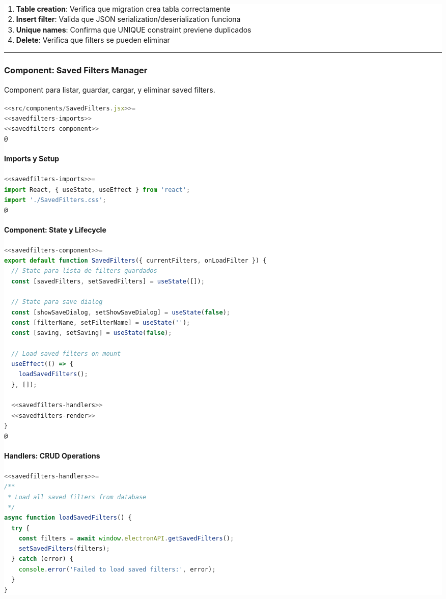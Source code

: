 1. **Table creation**: Verifica que migration crea tabla correctamente
2. **Insert filter**: Valida que JSON serialization/deserialization funciona
3. **Unique names**: Confirma que UNIQUE constraint previene duplicados
4. **Delete**: Verifica que filters se pueden eliminar

---

### Component: Saved Filters Manager

Component para listar, guardar, cargar, y eliminar saved filters.

```javascript
<<src/components/SavedFilters.jsx>>=
<<savedfilters-imports>>
<<savedfilters-component>>
@
```

#### Imports y Setup

```javascript
<<savedfilters-imports>>=
import React, { useState, useEffect } from 'react';
import './SavedFilters.css';
@
```

#### Component: State y Lifecycle

```javascript
<<savedfilters-component>>=
export default function SavedFilters({ currentFilters, onLoadFilter }) {
  // State para lista de filters guardados
  const [savedFilters, setSavedFilters] = useState([]);

  // State para save dialog
  const [showSaveDialog, setShowSaveDialog] = useState(false);
  const [filterName, setFilterName] = useState('');
  const [saving, setSaving] = useState(false);

  // Load saved filters on mount
  useEffect(() => {
    loadSavedFilters();
  }, []);

  <<savedfilters-handlers>>
  <<savedfilters-render>>
}
@
```

#### Handlers: CRUD Operations

```javascript
<<savedfilters-handlers>>=
/**
 * Load all saved filters from database
 */
async function loadSavedFilters() {
  try {
    const filters = await window.electronAPI.getSavedFilters();
    setSavedFilters(filters);
  } catch (error) {
    console.error('Failed to load saved filters:', error);
  }
}

```